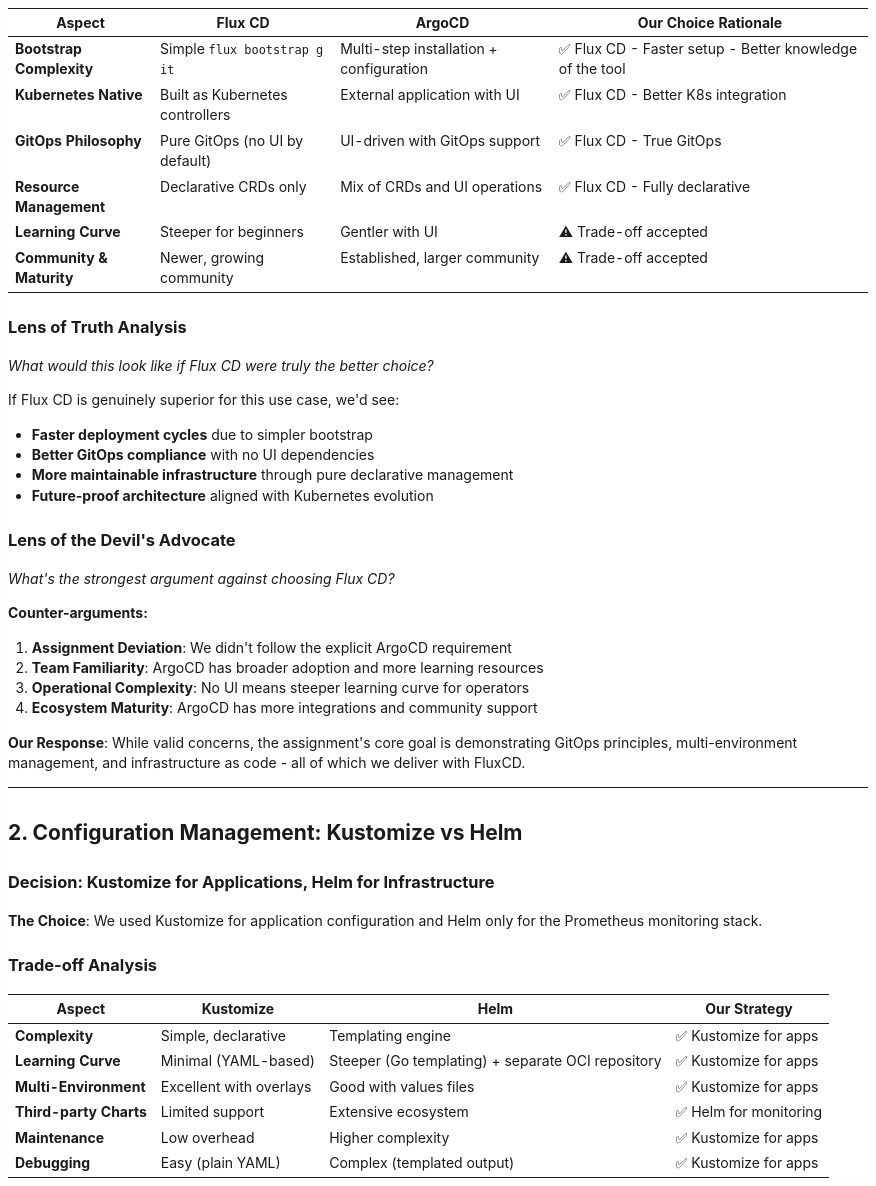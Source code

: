 | Aspect | Flux CD | ArgoCD | Our Choice Rationale |
|--------|---------|---------|---------------------|
| **Bootstrap Complexity** | Simple `flux bootstrap git` | Multi-step installation + configuration  | ✅ Flux CD - Faster setup - Better knowledge of the tool| 
| **Kubernetes Native** | Built as Kubernetes controllers | External application with UI | ✅ Flux CD - Better K8s integration |
| **GitOps Philosophy** | Pure GitOps (no UI by default) | UI-driven with GitOps support | ✅ Flux CD - True GitOps |
| **Resource Management** | Declarative CRDs only | Mix of CRDs and UI operations | ✅ Flux CD - Fully declarative |
| **Learning Curve** | Steeper for beginners | Gentler with UI | ⚠️ Trade-off accepted |
| **Community & Maturity** | Newer, growing community | Established, larger community | ⚠️ Trade-off accepted |

### Lens of Truth Analysis
*What would this look like if Flux CD were truly the better choice?*

If Flux CD is genuinely superior for this use case, we'd see:
- **Faster deployment cycles** due to simpler bootstrap
- **Better GitOps compliance** with no UI dependencies
- **More maintainable infrastructure** through pure declarative management
- **Future-proof architecture** aligned with Kubernetes evolution

### Lens of the Devil's Advocate
*What's the strongest argument against choosing Flux CD?*

**Counter-arguments:**
1. **Assignment Deviation**: We didn't follow the explicit ArgoCD requirement
2. **Team Familiarity**: ArgoCD has broader adoption and more learning resources
3. **Operational Complexity**: No UI means steeper learning curve for operators
4. **Ecosystem Maturity**: ArgoCD has more integrations and community support

**Our Response**: While valid concerns, the assignment's core goal is demonstrating GitOps principles, multi-environment management, and infrastructure as code - all of which we deliver with FluxCD.

---

## 2. Configuration Management: Kustomize vs Helm

### Decision: Kustomize for Applications, Helm for Infrastructure

**The Choice**: We used Kustomize for application configuration and Helm only for the Prometheus monitoring stack.

### Trade-off Analysis

| Aspect | Kustomize | Helm | Our Strategy |
|--------|-----------|------|--------------|
| **Complexity** | Simple, declarative | Templating engine | ✅ Kustomize for apps |
| **Learning Curve** | Minimal (YAML-based) | Steeper (Go templating) + separate OCI repository | ✅ Kustomize for apps |
| **Multi-Environment** | Excellent with overlays | Good with values files | ✅ Kustomize for apps |
| **Third-party Charts** | Limited support | Extensive ecosystem | ✅ Helm for monitoring |
| **Maintenance** | Low overhead | Higher complexity | ✅ Kustomize for apps |
| **Debugging** | Easy (plain YAML) | Complex (templated output) | ✅ Kustomize for apps |
